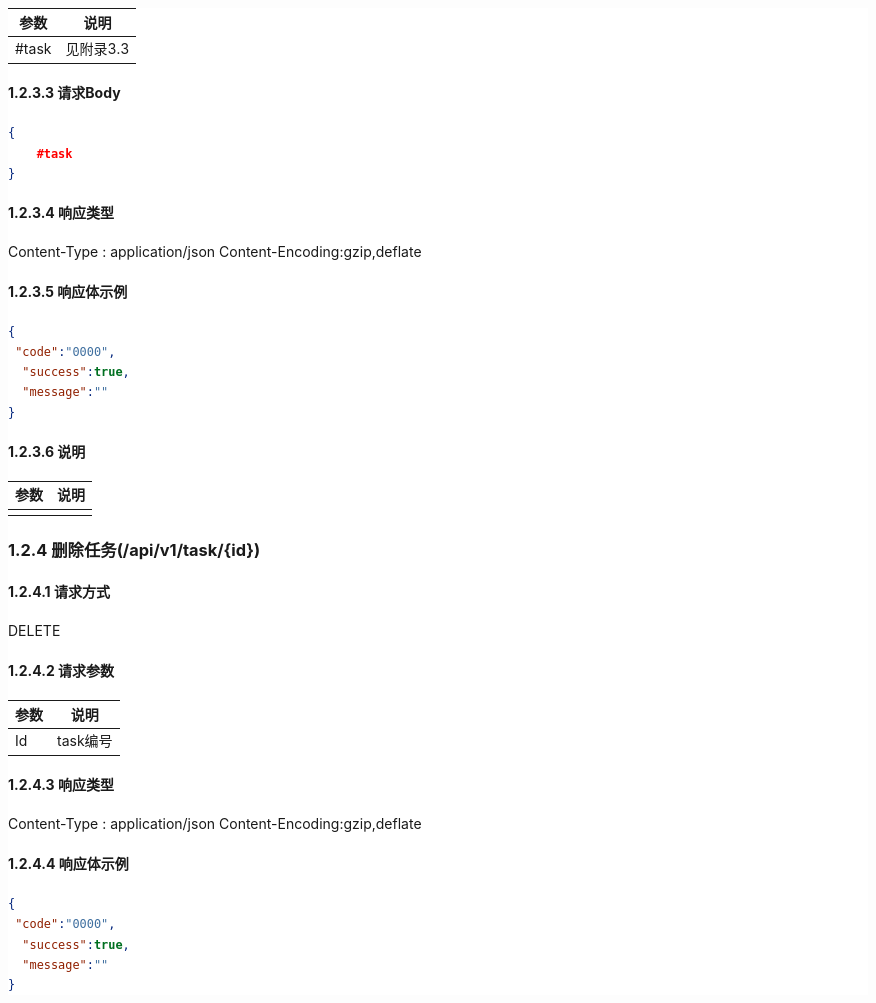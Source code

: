 | 参数  | 说明      |
| ----- | --------- |
| #task | 见附录3.3 |

#### 1.2.3.3 请求Body

```json
{
    #task
}
```

#### 1.2.3.4 响应类型

Content-Type : application/json
Content-Encoding:gzip,deflate

#### 1.2.3.5 响应体示例

```json
{
 "code":"0000",
  "success":true,
  "message":""
}
```

#### 1.2.3.6 说明

| 参数 | 说明 |
| ---- | ---- |
|      |      |

### 1.2.4 删除任务(/api/v1/task/{id})

#### 1.2.4.1 请求方式

DELETE

#### 1.2.4.2 请求参数

| 参数 | 说明     |
| ---- | -------- |
| Id   | task编号 |

#### 1.2.4.3 响应类型

Content-Type : application/json
Content-Encoding:gzip,deflate

#### 1.2.4.4 响应体示例

```json
{
 "code":"0000",
  "success":true,
  "message":""
}
```
